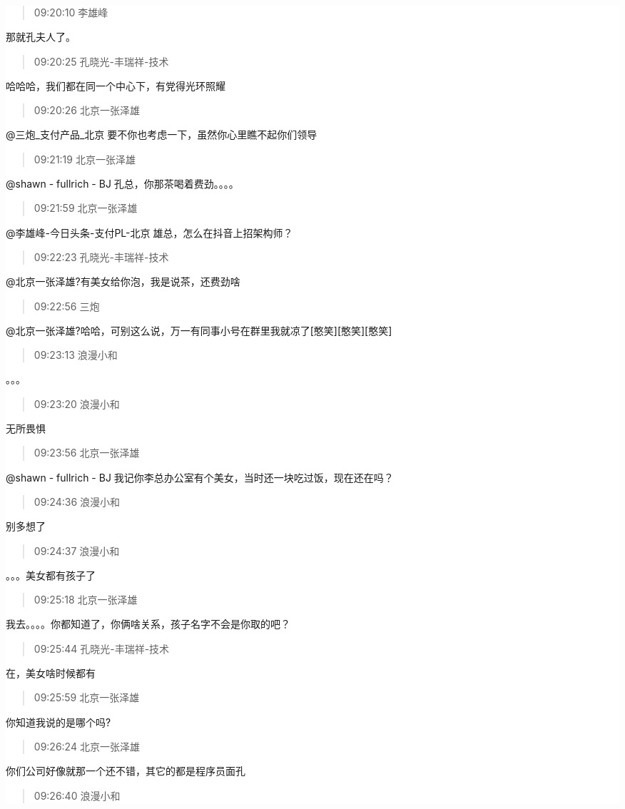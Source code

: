 > 09:20:10  李雄峰  
   
那就孔夫人了。   
   
> 09:20:25  孔晓光-丰瑞祥-技术  
   
哈哈哈，我们都在同一个中心下，有党得光环照耀  
   
> 09:20:26  北京一张泽雄  
   
@三炮_支付产品_北京 要不你也考虑一下，虽然你心里瞧不起你们领导  
   
> 09:21:19  北京一张泽雄  
   
@shawn - fullrich - BJ 孔总，你那茶喝着费劲。。。。  
   
> 09:21:59  北京一张泽雄  
   
@李雄峰-今日头条-支付PL-北京  雄总，怎么在抖音上招架构师？  
   
> 09:22:23  孔晓光-丰瑞祥-技术  
   
@北京一张泽雄?有美女给你泡，我是说茶，还费劲啥  
   
> 09:22:56  三炮  
   
@北京一张泽雄?哈哈，可别这么说，万一有同事小号在群里我就凉了[憨笑][憨笑][憨笑]  
   
> 09:23:13  浪漫小和  
   
。。。  
   
> 09:23:20  浪漫小和  
   
无所畏惧  
   
> 09:23:56  北京一张泽雄  
   
@shawn - fullrich - BJ 我记你李总办公室有个美女，当时还一块吃过饭，现在还在吗？  
   
> 09:24:36  浪漫小和  
   
别多想了  
   
> 09:24:37  浪漫小和  
   
。。。美女都有孩子了  
   
> 09:25:18  北京一张泽雄  
   
我去。。。。你都知道了，你俩啥关系，孩子名字不会是你取的吧？  
   
> 09:25:44  孔晓光-丰瑞祥-技术  
   
在，美女啥时候都有  
   
> 09:25:59  北京一张泽雄  
   
你知道我说的是哪个吗?  
   
> 09:26:24  北京一张泽雄  
   
你们公司好像就那一个还不错，其它的都是程序员面孔  
   
> 09:26:40  浪漫小和  
   